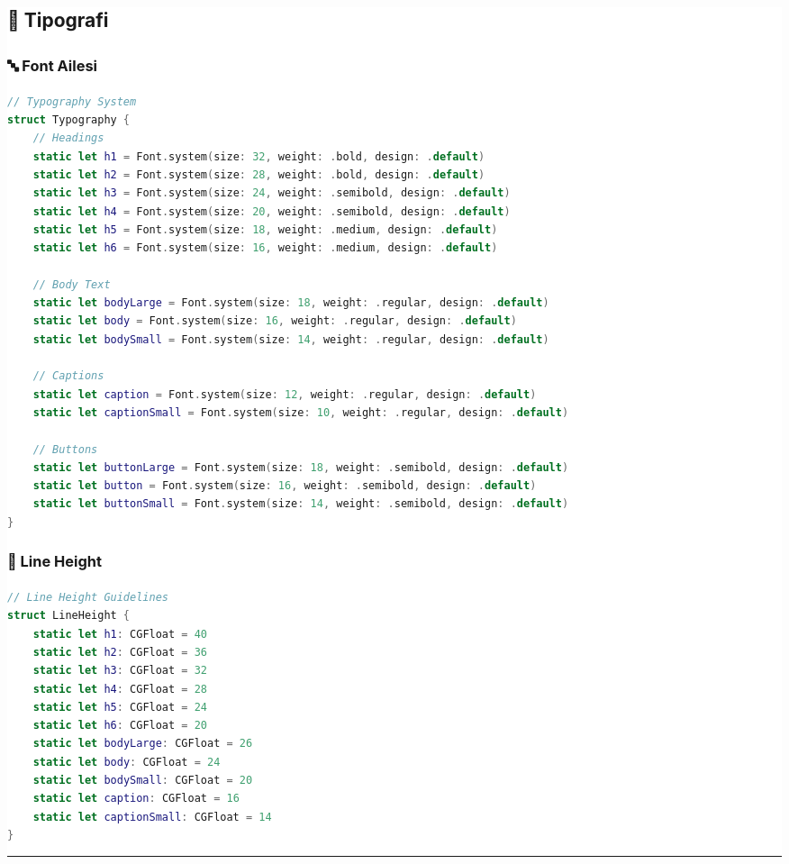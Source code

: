 ## 📝 Tipografi

### 🔤 Font Ailesi

```swift
// Typography System
struct Typography {
    // Headings
    static let h1 = Font.system(size: 32, weight: .bold, design: .default)
    static let h2 = Font.system(size: 28, weight: .bold, design: .default)
    static let h3 = Font.system(size: 24, weight: .semibold, design: .default)
    static let h4 = Font.system(size: 20, weight: .semibold, design: .default)
    static let h5 = Font.system(size: 18, weight: .medium, design: .default)
    static let h6 = Font.system(size: 16, weight: .medium, design: .default)
    
    // Body Text
    static let bodyLarge = Font.system(size: 18, weight: .regular, design: .default)
    static let body = Font.system(size: 16, weight: .regular, design: .default)
    static let bodySmall = Font.system(size: 14, weight: .regular, design: .default)
    
    // Captions
    static let caption = Font.system(size: 12, weight: .regular, design: .default)
    static let captionSmall = Font.system(size: 10, weight: .regular, design: .default)
    
    // Buttons
    static let buttonLarge = Font.system(size: 18, weight: .semibold, design: .default)
    static let button = Font.system(size: 16, weight: .semibold, design: .default)
    static let buttonSmall = Font.system(size: 14, weight: .semibold, design: .default)
}
```

### 📏 Line Height

```swift
// Line Height Guidelines
struct LineHeight {
    static let h1: CGFloat = 40
    static let h2: CGFloat = 36
    static let h3: CGFloat = 32
    static let h4: CGFloat = 28
    static let h5: CGFloat = 24
    static let h6: CGFloat = 20
    static let bodyLarge: CGFloat = 26
    static let body: CGFloat = 24
    static let bodySmall: CGFloat = 20
    static let caption: CGFloat = 16
    static let captionSmall: CGFloat = 14
}
```

---
